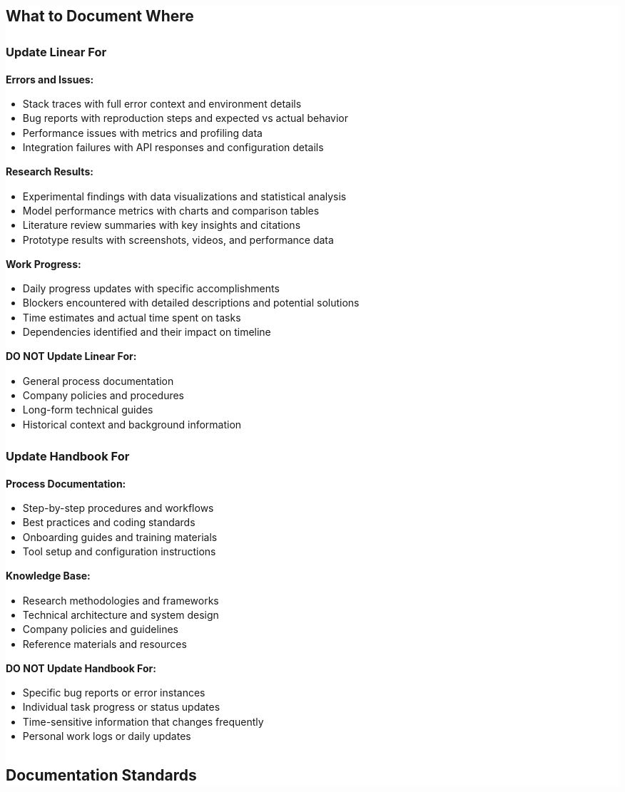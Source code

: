 ## What to Document Where

### Update Linear For

**Errors and Issues:**

- Stack traces with full error context and environment details
- Bug reports with reproduction steps and expected vs actual behavior
- Performance issues with metrics and profiling data
- Integration failures with API responses and configuration details

**Research Results:**

- Experimental findings with data visualizations and statistical analysis
- Model performance metrics with charts and comparison tables
- Literature review summaries with key insights and citations
- Prototype results with screenshots, videos, and performance data

**Work Progress:**

- Daily progress updates with specific accomplishments
- Blockers encountered with detailed descriptions and potential solutions
- Time estimates and actual time spent on tasks
- Dependencies identified and their impact on timeline

**DO NOT Update Linear For:**

- General process documentation
- Company policies and procedures
- Long-form technical guides
- Historical context and background information

### Update Handbook For

**Process Documentation:**

- Step-by-step procedures and workflows
- Best practices and coding standards
- Onboarding guides and training materials
- Tool setup and configuration instructions

**Knowledge Base:**

- Research methodologies and frameworks
- Technical architecture and system design
- Company policies and guidelines
- Reference materials and resources

**DO NOT Update Handbook For:**

- Specific bug reports or error instances
- Individual task progress or status updates
- Time-sensitive information that changes frequently
- Personal work logs or daily updates

## Documentation Standards
